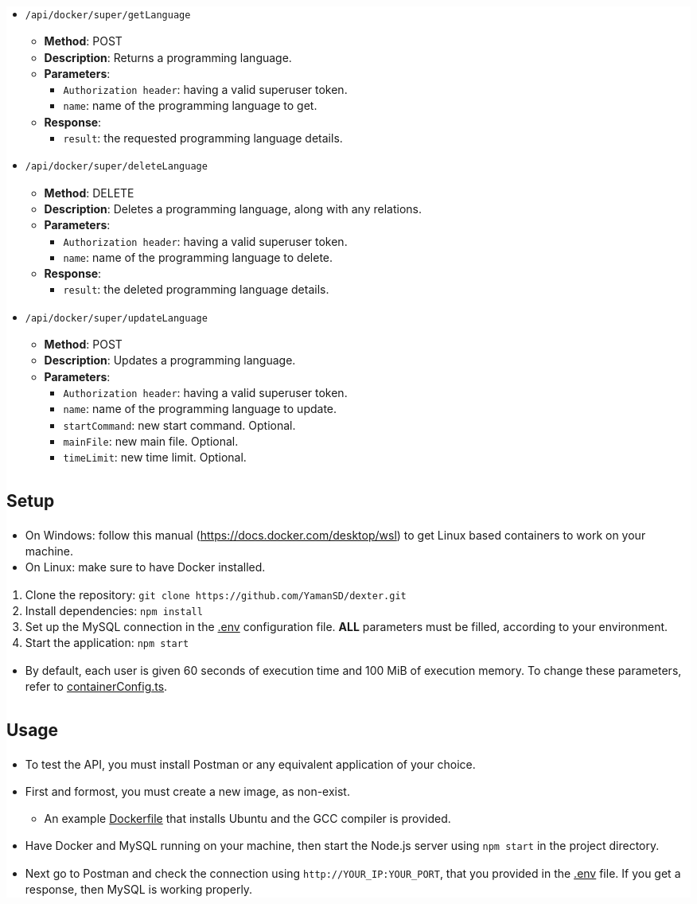 - `/api/docker/super/getLanguage`
  - **Method**: POST
  - **Description**: Returns a programming language.
  - **Parameters**:
    - `Authorization header`: having a valid superuser token.
    - `name`: name of the programming language to get.
  - **Response**:
    - `result`: the requested programming language details.

- `/api/docker/super/deleteLanguage`
  - **Method**: DELETE
  - **Description**: Deletes a programming language, along with any relations.
  - **Parameters**:
    - `Authorization header`: having a valid superuser token.
    - `name`: name of the programming language to delete.
  - **Response**:
    - `result`: the deleted programming language details.

- `/api/docker/super/updateLanguage`
  - **Method**: POST
  - **Description**: Updates a programming language.
  - **Parameters**:
    - `Authorization header`: having a valid superuser token.
    - `name`: name of the programming language to update.
    - `startCommand`: new start command. Optional.
    - `mainFile`: new main file. Optional.
    - `timeLimit`: new time limit. Optional.

## Setup

- On Windows: follow this manual (https://docs.docker.com/desktop/wsl) to get Linux based containers to work on your machine.
- On Linux: make sure to have Docker installed.
   
1. Clone the repository: `git clone https://github.com/YamanSD/dexter.git`
2. Install dependencies: `npm install`
3. Set up the MySQL connection in the [.env](./env_example) configuration file. **ALL** parameters must be filled, according to your environment.
4. Start the application: `npm start`

- By default, each user is given 60 seconds of execution time and 100 MiB of execution memory. To change these parameters, refer to [containerConfig.ts](./exec/containerConfig.ts).

## Usage

- To test the API, you must install Postman or any equivalent application of your choice.

- First and formost, you must create a new image, as non-exist.
  - An example [Dockerfile](./Dockerfile) that installs Ubuntu and the GCC compiler is provided.

- Have Docker and MySQL running on your machine, then start the Node.js server using `npm start` in the project directory.

- Next go to Postman and check the connection using `http://YOUR_IP:YOUR_PORT`, that you provided in the [.env](./env_example) file. If you get a response, then MySQL is working properly.
